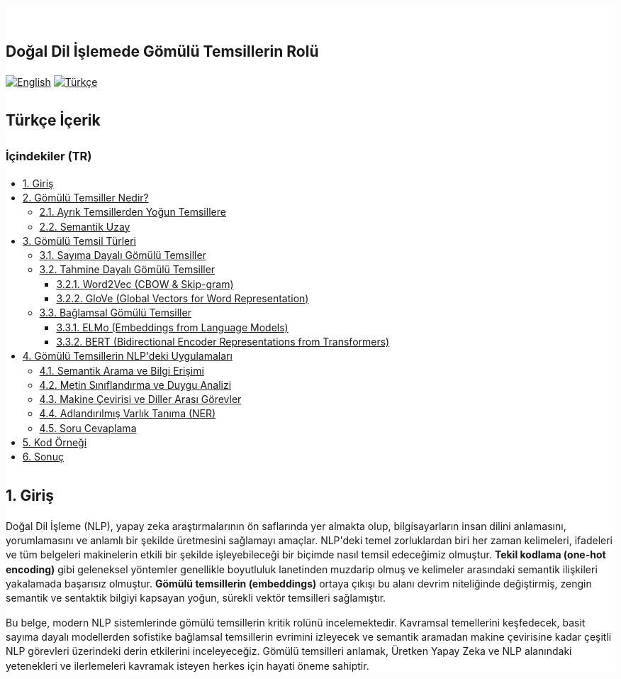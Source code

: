 <br>

<a name="türkçe-içerik"></a>
## Doğal Dil İşlemede Gömülü Temsillerin Rolü

[![English](https://img.shields.io/badge/View%20in-English-blue)](#english-content) [![Türkçe](https://img.shields.io/badge/Görüntüle-Türkçe-green)](#türkçe-içerik)

## Türkçe İçerik
### İçindekiler (TR)
- [1. Giriş](#1-giriş)
- [2. Gömülü Temsiller Nedir?](#2-gömülü-temsiller-nedir)
  - [2.1. Ayrık Temsillerden Yoğun Temsillere](#21-ayrık-temsillerden-yoğun-temsillere)
  - [2.2. Semantik Uzay](#22-semantik-uzay)
- [3. Gömülü Temsil Türleri](#3-gömülü-temsil-türleri)
  - [3.1. Sayıma Dayalı Gömülü Temsiller](#31-sayıma-dayalı-gömülü-temsiller)
  - [3.2. Tahmine Dayalı Gömülü Temsiller](#32-tahmine-dayalı-gömülü-temsiller)
    - [3.2.1. Word2Vec (CBOW & Skip-gram)](#321-word2vec-cbow--skip-gram)
    - [3.2.2. GloVe (Global Vectors for Word Representation)](#322-glove-global-vectors-for-word-representation)
  - [3.3. Bağlamsal Gömülü Temsiller](#33-bağlamsal-gömülü-temsiller)
    - [3.3.1. ELMo (Embeddings from Language Models)](#331-elmo-embeddings-from-language-models)
    - [3.3.2. BERT (Bidirectional Encoder Representations from Transformers)](#332-bert-bidirectional-encoder-representations-from-transformers)
- [4. Gömülü Temsillerin NLP'deki Uygulamaları](#4-gömülü-temsillerin-nlpdeki-uygulamaları)
  - [4.1. Semantik Arama ve Bilgi Erişimi](#41-semantik-arama-ve-bilgi-erişimi)
  - [4.2. Metin Sınıflandırma ve Duygu Analizi](#42-metin-sınıflandırma-ve-duygu-analizi)
  - [4.3. Makine Çevirisi ve Diller Arası Görevler](#43-makine-çevirisi-ve-diller-arası-görevler)
  - [4.4. Adlandırılmış Varlık Tanıma (NER)](#44-adlandırılmış-varlık-tanıma-ner)
  - [4.5. Soru Cevaplama](#45-soru-cevaplama)
- [5. Kod Örneği](#5-kod-örneği)
- [6. Sonuç](#6-sonuç)

<a name="1-giriş"></a>
## 1. Giriş

Doğal Dil İşleme (NLP), yapay zeka araştırmalarının ön saflarında yer almakta olup, bilgisayarların insan dilini anlamasını, yorumlamasını ve anlamlı bir şekilde üretmesini sağlamayı amaçlar. NLP'deki temel zorluklardan biri her zaman kelimeleri, ifadeleri ve tüm belgeleri makinelerin etkili bir şekilde işleyebileceği bir biçimde nasıl temsil edeceğimiz olmuştur. **Tekil kodlama (one-hot encoding)** gibi geleneksel yöntemler genellikle boyutluluk lanetinden muzdarip olmuş ve kelimeler arasındaki semantik ilişkileri yakalamada başarısız olmuştur. **Gömülü temsillerin (embeddings)** ortaya çıkışı bu alanı devrim niteliğinde değiştirmiş, zengin semantik ve sentaktik bilgiyi kapsayan yoğun, sürekli vektör temsilleri sağlamıştır.

Bu belge, modern NLP sistemlerinde gömülü temsillerin kritik rolünü incelemektedir. Kavramsal temellerini keşfedecek, basit sayıma dayalı modellerden sofistike bağlamsal temsillerin evrimini izleyecek ve semantik aramadan makine çevirisine kadar çeşitli NLP görevleri üzerindeki derin etkilerini inceleyeceğiz. Gömülü temsilleri anlamak, Üretken Yapay Zeka ve NLP alanındaki yetenekleri ve ilerlemeleri kavramak isteyen herkes için hayati öneme sahiptir.
